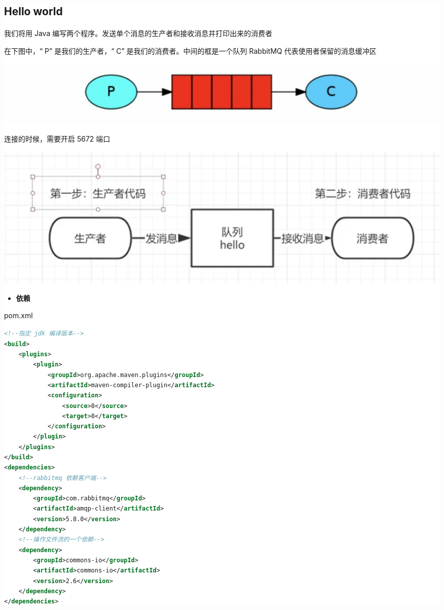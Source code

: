 ## Hello world



我们将用 Java 编写两个程序。发送单个消息的生产者和接收消息并打印出来的消费者

在下图中，“ P” 是我们的生产者，“ C” 是我们的消费者。中间的框是一个队列 RabbitMQ 代表使用者保留的消息缓冲区

<img src="img/消费发布模型.png" alt="RabbitMQ-00000012"  />

连接的时候，需要开启 5672 端口

<img src="img/消费发布2.png" alt="image-20210626162052259"  />

- **依赖**

pom.xml

```xml
<!--指定 jdk 编译版本-->
<build>
    <plugins>
        <plugin>
            <groupId>org.apache.maven.plugins</groupId>
            <artifactId>maven-compiler-plugin</artifactId>
            <configuration>
                <source>8</source>
                <target>8</target>
            </configuration>
        </plugin>
    </plugins>
</build>
<dependencies>
    <!--rabbitmq 依赖客户端-->
    <dependency>
        <groupId>com.rabbitmq</groupId>
        <artifactId>amqp-client</artifactId>
        <version>5.8.0</version>
    </dependency>
    <!--操作文件流的一个依赖-->
    <dependency>
        <groupId>commons-io</groupId>
        <artifactId>commons-io</artifactId>
        <version>2.6</version>
    </dependency>
</dependencies>
```